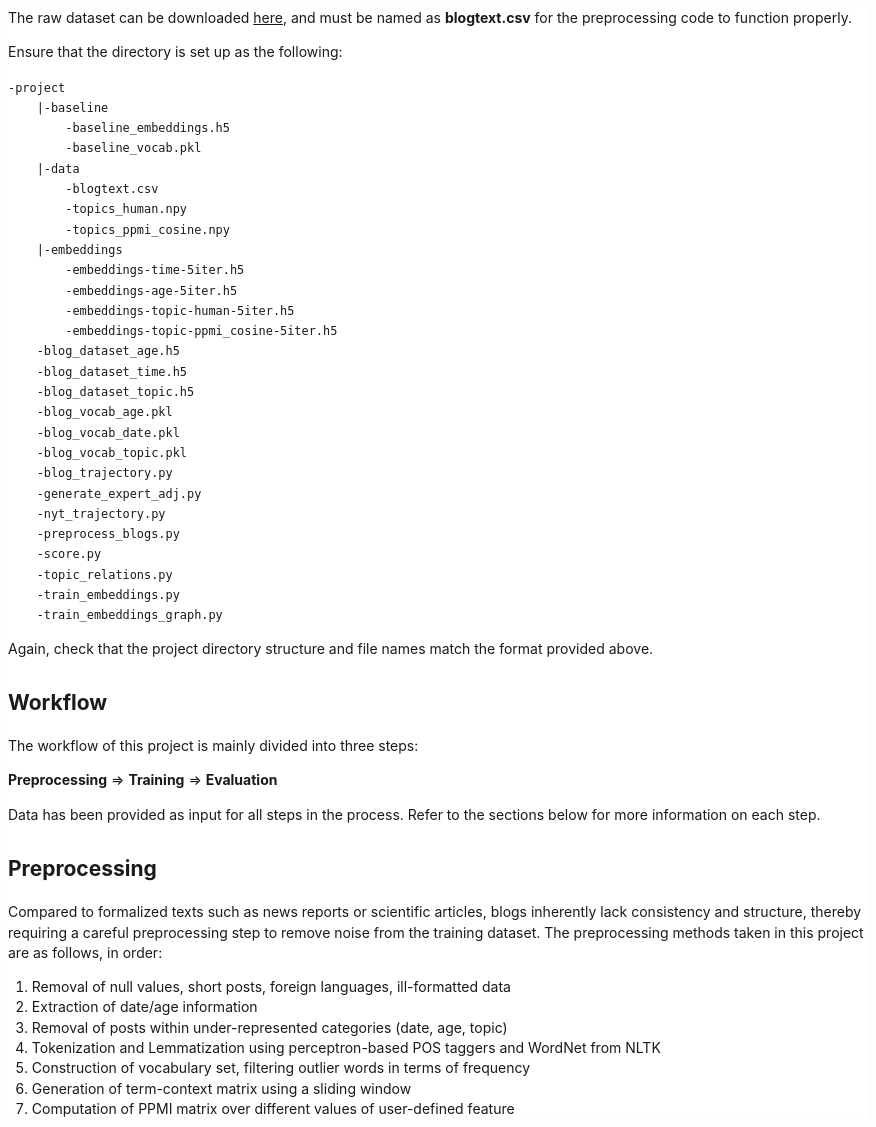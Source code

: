 The raw dataset can be downloaded [here](https://www.kaggle.com/rtatman/blog-authorship-corpus), and must be named as **blogtext.csv** for the preprocessing code to function properly.

Ensure that the directory is set up as the following:
```
-project
    |-baseline
        -baseline_embeddings.h5
        -baseline_vocab.pkl
    |-data
        -blogtext.csv
        -topics_human.npy
        -topics_ppmi_cosine.npy
    |-embeddings
        -embeddings-time-5iter.h5
        -embeddings-age-5iter.h5
        -embeddings-topic-human-5iter.h5
        -embeddings-topic-ppmi_cosine-5iter.h5
    -blog_dataset_age.h5
    -blog_dataset_time.h5
    -blog_dataset_topic.h5
    -blog_vocab_age.pkl
    -blog_vocab_date.pkl
    -blog_vocab_topic.pkl
    -blog_trajectory.py
    -generate_expert_adj.py
    -nyt_trajectory.py
    -preprocess_blogs.py
    -score.py
    -topic_relations.py
    -train_embeddings.py
    -train_embeddings_graph.py
```

Again, check that the project directory structure and file names match the format provided above.

## Workflow

The workflow of this project is mainly divided into three steps:

**Preprocessing** => **Training** => **Evaluation**

Data has been provided as input for all steps in the process. Refer to the sections below for more information on each step.

## Preprocessing
Compared to formalized texts such as news reports or scientific articles, blogs inherently lack consistency and structure, thereby requiring a careful preprocessing step to remove noise from the training dataset. The preprocessing methods taken in this project are as follows, in order:

1. Removal of null values, short posts, foreign languages, ill-formatted data
2. Extraction of date/age information
3. Removal of posts within under-represented categories (date, age, topic)
4. Tokenization and Lemmatization using perceptron-based POS taggers and WordNet from NLTK
5. Construction of vocabulary set, filtering outlier words in terms of frequency
6. Generation of term-context matrix using a sliding window
7. Computation of PPMI matrix over different values of user-defined feature
